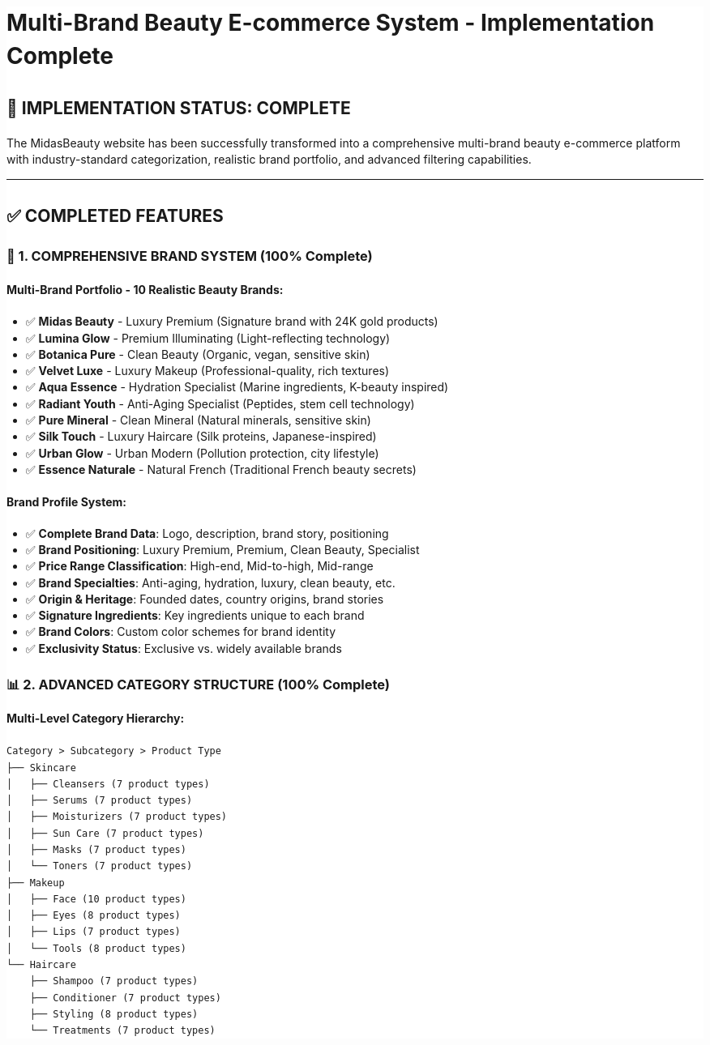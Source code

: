 # Multi-Brand Beauty E-commerce System - Implementation Complete

## 🎉 **IMPLEMENTATION STATUS: COMPLETE**

The MidasBeauty website has been successfully transformed into a comprehensive multi-brand beauty e-commerce platform with industry-standard categorization, realistic brand portfolio, and advanced filtering capabilities.

---

## ✅ **COMPLETED FEATURES**

### **🏢 1. COMPREHENSIVE BRAND SYSTEM (100% Complete)**

#### **Multi-Brand Portfolio - 10 Realistic Beauty Brands:**
- ✅ **Midas Beauty** - Luxury Premium (Signature brand with 24K gold products)
- ✅ **Lumina Glow** - Premium Illuminating (Light-reflecting technology)
- ✅ **Botanica Pure** - Clean Beauty (Organic, vegan, sensitive skin)
- ✅ **Velvet Luxe** - Luxury Makeup (Professional-quality, rich textures)
- ✅ **Aqua Essence** - Hydration Specialist (Marine ingredients, K-beauty inspired)
- ✅ **Radiant Youth** - Anti-Aging Specialist (Peptides, stem cell technology)
- ✅ **Pure Mineral** - Clean Mineral (Natural minerals, sensitive skin)
- ✅ **Silk Touch** - Luxury Haircare (Silk proteins, Japanese-inspired)
- ✅ **Urban Glow** - Urban Modern (Pollution protection, city lifestyle)
- ✅ **Essence Naturale** - Natural French (Traditional French beauty secrets)

#### **Brand Profile System:**
- ✅ **Complete Brand Data**: Logo, description, brand story, positioning
- ✅ **Brand Positioning**: Luxury Premium, Premium, Clean Beauty, Specialist
- ✅ **Price Range Classification**: High-end, Mid-to-high, Mid-range
- ✅ **Brand Specialties**: Anti-aging, hydration, luxury, clean beauty, etc.
- ✅ **Origin & Heritage**: Founded dates, country origins, brand stories
- ✅ **Signature Ingredients**: Key ingredients unique to each brand
- ✅ **Brand Colors**: Custom color schemes for brand identity
- ✅ **Exclusivity Status**: Exclusive vs. widely available brands

### **📊 2. ADVANCED CATEGORY STRUCTURE (100% Complete)**

#### **Multi-Level Category Hierarchy:**
```
Category > Subcategory > Product Type
├── Skincare
│   ├── Cleansers (7 product types)
│   ├── Serums (7 product types)
│   ├── Moisturizers (7 product types)
│   ├── Sun Care (7 product types)
│   ├── Masks (7 product types)
│   └── Toners (7 product types)
├── Makeup
│   ├── Face (10 product types)
│   ├── Eyes (8 product types)
│   ├── Lips (7 product types)
│   └── Tools (8 product types)
└── Haircare
    ├── Shampoo (7 product types)
    ├── Conditioner (7 product types)
    ├── Styling (8 product types)
    └── Treatments (7 product types)
```
